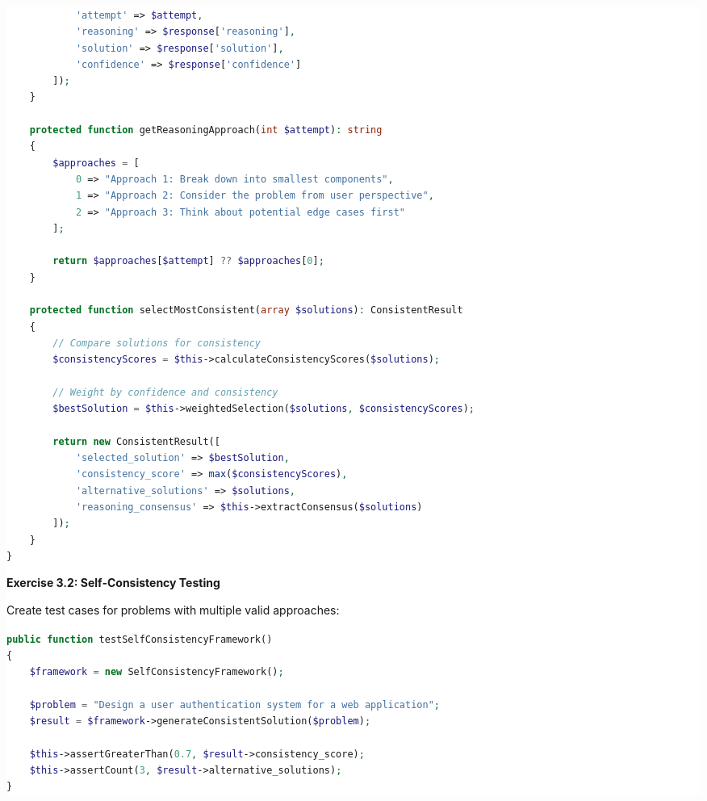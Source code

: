 ```php
            'attempt' => $attempt,
            'reasoning' => $response['reasoning'],
            'solution' => $response['solution'],
            'confidence' => $response['confidence']
        ]);
    }
    
    protected function getReasoningApproach(int $attempt): string
    {
        $approaches = [
            0 => "Approach 1: Break down into smallest components",
            1 => "Approach 2: Consider the problem from user perspective", 
            2 => "Approach 3: Think about potential edge cases first"
        ];
        
        return $approaches[$attempt] ?? $approaches[0];
    }
    
    protected function selectMostConsistent(array $solutions): ConsistentResult
    {
        // Compare solutions for consistency
        $consistencyScores = $this->calculateConsistencyScores($solutions);
        
        // Weight by confidence and consistency
        $bestSolution = $this->weightedSelection($solutions, $consistencyScores);
        
        return new ConsistentResult([
            'selected_solution' => $bestSolution,
            'consistency_score' => max($consistencyScores),
            'alternative_solutions' => $solutions,
            'reasoning_consensus' => $this->extractConsensus($solutions)
        ]);
    }
}
```

**Exercise 3.2: Self-Consistency Testing**

Create test cases for problems with multiple valid approaches:

```php
public function testSelfConsistencyFramework()
{
    $framework = new SelfConsistencyFramework();
    
    $problem = "Design a user authentication system for a web application";
    $result = $framework->generateConsistentSolution($problem);
    
    $this->assertGreaterThan(0.7, $result->consistency_score);
    $this->assertCount(3, $result->alternative_solutions);
}
```
